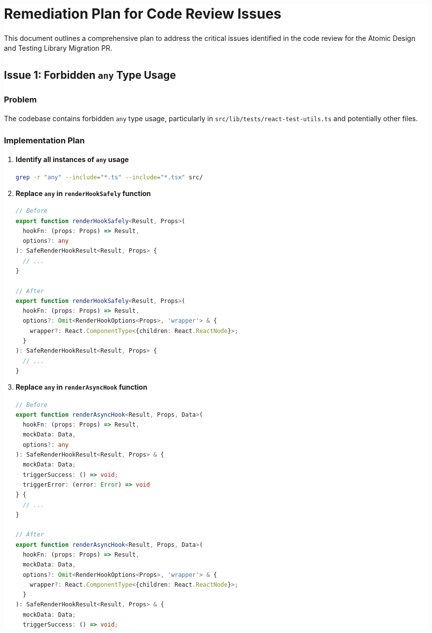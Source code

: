 # Remediation Plan for Code Review Issues

This document outlines a comprehensive plan to address the critical issues identified in the code review for the Atomic Design and Testing Library Migration PR.

## Issue 1: Forbidden `any` Type Usage

### Problem
The codebase contains forbidden `any` type usage, particularly in `src/lib/tests/react-test-utils.ts` and potentially other files.

### Implementation Plan

1. **Identify all instances of `any` usage**
   ```bash
   grep -r "any" --include="*.ts" --include="*.tsx" src/
   ```

2. **Replace `any` in `renderHookSafely` function**
   ```typescript
   // Before
   export function renderHookSafely<Result, Props>(
     hookFn: (props: Props) => Result,
     options?: any
   ): SafeRenderHookResult<Result, Props> {
     // ...
   }

   // After
   export function renderHookSafely<Result, Props>(
     hookFn: (props: Props) => Result,
     options?: Omit<RenderHookOptions<Props>, 'wrapper'> & {
       wrapper?: React.ComponentType<{children: React.ReactNode}>;
     }
   ): SafeRenderHookResult<Result, Props> {
     // ...
   }
   ```

3. **Replace `any` in `renderAsyncHook` function**
   ```typescript
   // Before
   export function renderAsyncHook<Result, Props, Data>(
     hookFn: (props: Props) => Result,
     mockData: Data,
     options?: any
   ): SafeRenderHookResult<Result, Props> & { 
     mockData: Data; 
     triggerSuccess: () => void; 
     triggerError: (error: Error) => void 
   } {
     // ...
   }

   // After
   export function renderAsyncHook<Result, Props, Data>(
     hookFn: (props: Props) => Result,
     mockData: Data,
     options?: Omit<RenderHookOptions<Props>, 'wrapper'> & {
       wrapper?: React.ComponentType<{children: React.ReactNode}>;
     }
   ): SafeRenderHookResult<Result, Props> & { 
     mockData: Data; 
     triggerSuccess: () => void; 
   ```